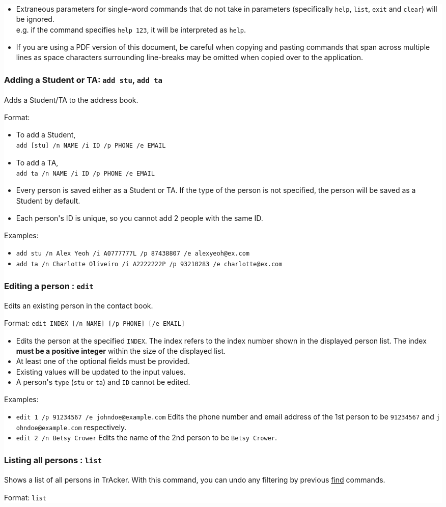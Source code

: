 * Extraneous parameters for single-word commands that do not take in parameters 
(specifically `help`, `list`, `exit` and `clear`) will be ignored.<br>
  e.g. if the command specifies `help 123`, it will be interpreted as `help`.

* If you are using a PDF version of this document, be careful when copying and pasting commands that span across
multiple lines as space characters surrounding line-breaks may be omitted when copied over to the application.
</div>


### Adding a Student or TA: `add stu`, `add ta`

Adds a Student/TA to the address book.

Format:
* To add a Student,<br>
  `add [stu] /n NAME /i ID /p PHONE /e EMAIL`

* To add a TA,<br>
  `add ta /n NAME /i ID /p PHONE /e EMAIL`

* Every person is saved either as a Student or TA. If the type of the person is not specified, the person will be
  saved as a Student by default.<br>
* Each person's ID is unique, so you cannot add 2 people with the same ID.<br>

Examples:
* `add stu /n Alex Yeoh /i A0777777L /p 87438807 /e alexyeoh@ex.com`
* `add ta /n Charlotte Oliveiro /i A2222222P /p 93210283 /e charlotte@ex.com`

### Editing a person : `edit`

Edits an existing person in the contact book.

Format: `edit INDEX [/n NAME] [/p PHONE] [/e EMAIL]`

* Edits the person at the specified `INDEX`. The index refers to the index number shown in the displayed person list.
  The index **must be a positive integer** within the size of the displayed list.
* At least one of the optional fields must be provided.
* Existing values will be updated to the input values.
* A person's `type` (`stu` or `ta`) and `ID` cannot be edited.

Examples:
*  `edit 1 /p 91234567 /e johndoe@example.com` Edits the phone number and email address of the 1st person to be
   `91234567` and `johndoe@example.com` respectively.
*  `edit 2 /n Betsy Crower` Edits the name of the 2nd person to be `Betsy Crower`.

### Listing all persons : `list`

Shows a list of all persons in TrAcker. With this command, you can undo any filtering by previous 
[find](#locating-persons-find) commands.

Format: `list`
